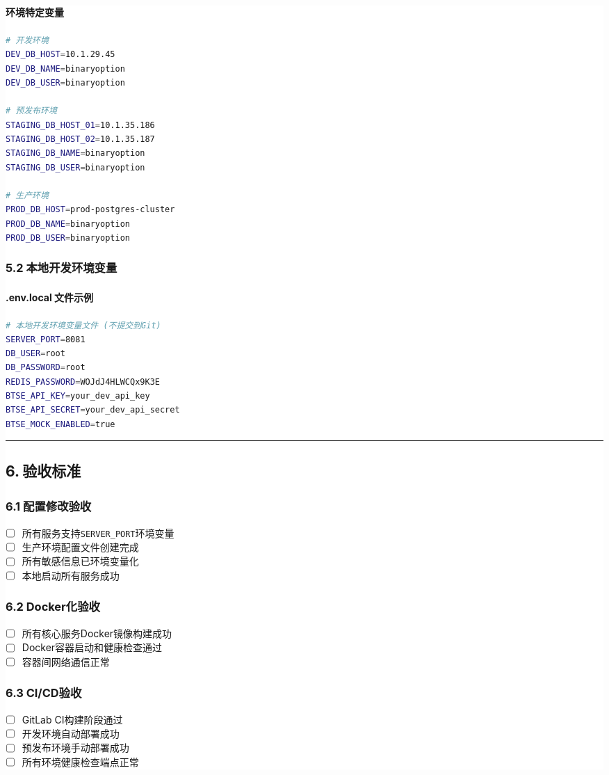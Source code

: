 #### 环境特定变量
```bash
# 开发环境
DEV_DB_HOST=10.1.29.45
DEV_DB_NAME=binaryoption
DEV_DB_USER=binaryoption

# 预发布环境
STAGING_DB_HOST_01=10.1.35.186  
STAGING_DB_HOST_02=10.1.35.187
STAGING_DB_NAME=binaryoption
STAGING_DB_USER=binaryoption

# 生产环境
PROD_DB_HOST=prod-postgres-cluster
PROD_DB_NAME=binaryoption
PROD_DB_USER=binaryoption
```

### 5.2 本地开发环境变量

#### .env.local 文件示例
```bash
# 本地开发环境变量文件 (不提交到Git)
SERVER_PORT=8081
DB_USER=root
DB_PASSWORD=root
REDIS_PASSWORD=WOJdJ4HLWCQx9K3E
BTSE_API_KEY=your_dev_api_key
BTSE_API_SECRET=your_dev_api_secret
BTSE_MOCK_ENABLED=true
```

---

## 6. 验收标准

### 6.1 配置修改验收
- [ ] 所有服务支持`SERVER_PORT`环境变量
- [ ] 生产环境配置文件创建完成
- [ ] 所有敏感信息已环境变量化
- [ ] 本地启动所有服务成功

### 6.2 Docker化验收
- [ ] 所有核心服务Docker镜像构建成功
- [ ] Docker容器启动和健康检查通过
- [ ] 容器间网络通信正常

### 6.3 CI/CD验收  
- [ ] GitLab CI构建阶段通过
- [ ] 开发环境自动部署成功
- [ ] 预发布环境手动部署成功
- [ ] 所有环境健康检查端点正常
